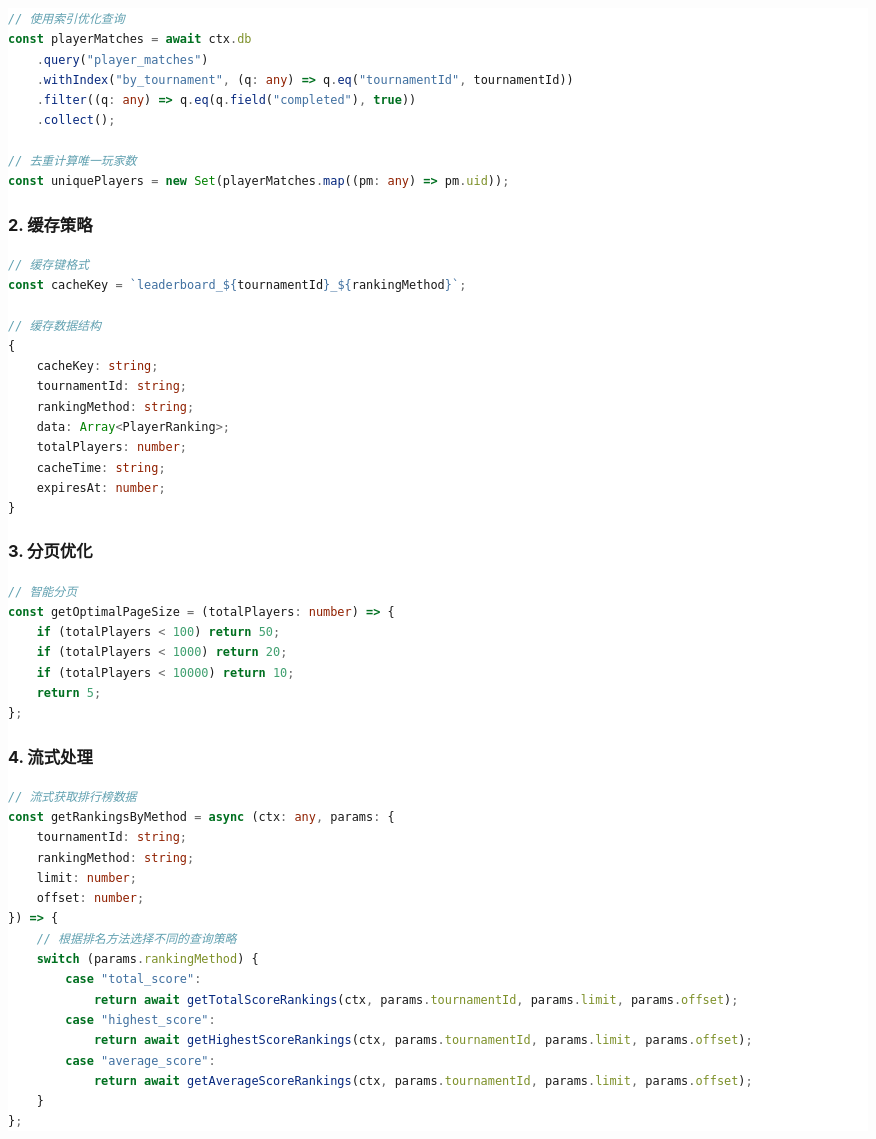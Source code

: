 ```typescript
// 使用索引优化查询
const playerMatches = await ctx.db
    .query("player_matches")
    .withIndex("by_tournament", (q: any) => q.eq("tournamentId", tournamentId))
    .filter((q: any) => q.eq(q.field("completed"), true))
    .collect();

// 去重计算唯一玩家数
const uniquePlayers = new Set(playerMatches.map((pm: any) => pm.uid));
```

### 2. 缓存策略

```typescript
// 缓存键格式
const cacheKey = `leaderboard_${tournamentId}_${rankingMethod}`;

// 缓存数据结构
{
    cacheKey: string;
    tournamentId: string;
    rankingMethod: string;
    data: Array<PlayerRanking>;
    totalPlayers: number;
    cacheTime: string;
    expiresAt: number;
}
```

### 3. 分页优化

```typescript
// 智能分页
const getOptimalPageSize = (totalPlayers: number) => {
    if (totalPlayers < 100) return 50;
    if (totalPlayers < 1000) return 20;
    if (totalPlayers < 10000) return 10;
    return 5;
};
```

### 4. 流式处理

```typescript
// 流式获取排行榜数据
const getRankingsByMethod = async (ctx: any, params: {
    tournamentId: string;
    rankingMethod: string;
    limit: number;
    offset: number;
}) => {
    // 根据排名方法选择不同的查询策略
    switch (params.rankingMethod) {
        case "total_score":
            return await getTotalScoreRankings(ctx, params.tournamentId, params.limit, params.offset);
        case "highest_score":
            return await getHighestScoreRankings(ctx, params.tournamentId, params.limit, params.offset);
        case "average_score":
            return await getAverageScoreRankings(ctx, params.tournamentId, params.limit, params.offset);
    }
};
```